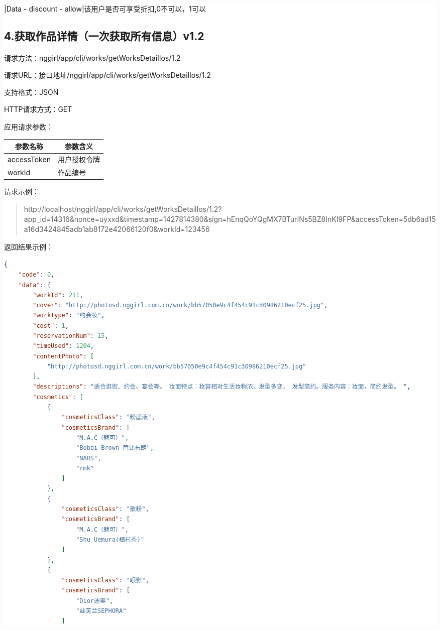 |Data - discount - allow|该用户是否可享受折扣,0不可以，1可以





<h2 id="4">4.获取作品详情（一次获取所有信息）v1.2</h2>


请求方法：nggirl/app/cli/works/getWorksDetailIos/1.2

请求URL：接口地址/nggirl/app/cli/works/getWorksDetailIos/1.2

支持格式：JSON

HTTP请求方式：GET

应用请求参数：

|参数名称	|参数含义
|---|---|
|accessToken	|用户授权令牌
|workId	|作品编号

请求示例：

> http://localhost/nggirl/app/cli/works/getWorksDetailIos/1.2?app_id=14316&nonce=uyxxd&timestamp=1427814380&sign=hEnqQoYQgMX7BTurINs5BZ8InKI9FP&accessToken=5db6ad15a16d3424845adb1ab8172e42066120f0&workId=123456

返回结果示例：

```json
{
    "code": 0,
    "data": {
        "workId": 211,
        "cover": "http://photosd.nggirl.com.cn/work/bb57050e9c4f454c91c30986210ecf25.jpg",
        "workType": "约会妆",
        "cost": 1,
        "reservationNum": 15,
        "timeUsed": 1204,
        "contentPhoto": [
            "http://photosd.nggirl.com.cn/work/bb57050e9c4f454c91c30986210ecf25.jpg"
        ],
        "descriptions": "适合逛街、约会、宴会等。 妆面特点：妆容相对生活妆稍浓，发型多变， 发型简约。服务内容：妆面，简约发型。 ",
        "cosmetics": [
            {
                "cosmeticsClass": "粉底液",
                "cosmeticsBrand": [
                    "M.A.C（魅可）",
                    "Bobbi Brown 芭比布朗",
                    "NARS",
                    "rmk"
                ]
            },
            {
                "cosmeticsClass": "散粉",
                "cosmeticsBrand": [
                    "M.A.C（魅可）",
                    "Shu Uemura(植村秀)"
                ]
            },
            {
                "cosmeticsClass": "眼影",
                "cosmeticsBrand": [
                    "Dior迪奥",
                    "丝芙兰SEPHORA"
                ]
```